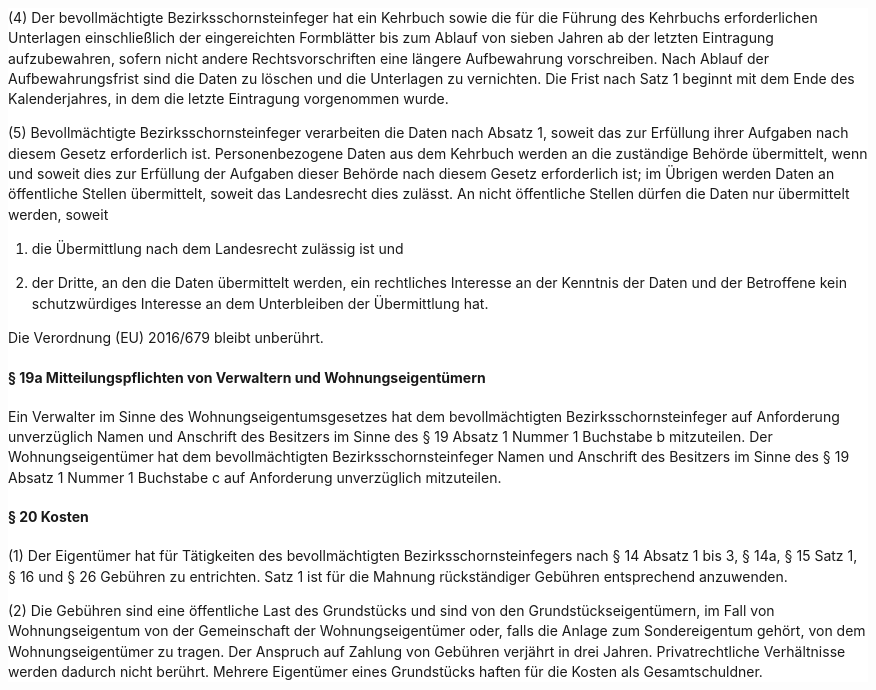 (4) Der bevollmächtigte Bezirksschornsteinfeger hat ein Kehrbuch sowie
die für die Führung des Kehrbuchs erforderlichen Unterlagen
einschließlich der eingereichten Formblätter bis zum Ablauf von sieben
Jahren ab der letzten Eintragung aufzubewahren, sofern nicht andere
Rechtsvorschriften eine längere Aufbewahrung vorschreiben. Nach Ablauf
der Aufbewahrungsfrist sind die Daten zu löschen und die Unterlagen zu
vernichten. Die Frist nach Satz 1 beginnt mit dem Ende des
Kalenderjahres, in dem die letzte Eintragung vorgenommen wurde.

(5) Bevollmächtigte Bezirksschornsteinfeger verarbeiten die Daten nach
Absatz 1, soweit das zur Erfüllung ihrer Aufgaben nach diesem Gesetz
erforderlich ist. Personenbezogene Daten aus dem Kehrbuch werden an
die zuständige Behörde übermittelt, wenn und soweit dies zur Erfüllung
der Aufgaben dieser Behörde nach diesem Gesetz erforderlich ist; im
Übrigen werden Daten an öffentliche Stellen übermittelt, soweit das
Landesrecht dies zulässt. An nicht öffentliche Stellen dürfen die
Daten nur übermittelt werden, soweit

1.  die Übermittlung nach dem Landesrecht zulässig ist und


2.  der Dritte, an den die Daten übermittelt werden, ein rechtliches
    Interesse an der Kenntnis der Daten und der Betroffene kein
    schutzwürdiges Interesse an dem Unterbleiben der Übermittlung hat.



Die Verordnung (EU) 2016/679 bleibt unberührt.


#### § 19a Mitteilungspflichten von Verwaltern und Wohnungseigentümern

Ein Verwalter im Sinne des Wohnungseigentumsgesetzes hat dem
bevollmächtigten Bezirksschornsteinfeger auf Anforderung unverzüglich
Namen und Anschrift des Besitzers im Sinne des § 19 Absatz 1 Nummer 1
Buchstabe b mitzuteilen. Der Wohnungseigentümer hat dem
bevollmächtigten Bezirksschornsteinfeger Namen und Anschrift des
Besitzers im Sinne des § 19 Absatz 1 Nummer 1 Buchstabe c auf
Anforderung unverzüglich mitzuteilen.


#### § 20 Kosten

(1) Der Eigentümer hat für Tätigkeiten des bevollmächtigten
Bezirksschornsteinfegers nach § 14 Absatz 1 bis 3, § 14a, § 15 Satz 1,
§ 16 und § 26 Gebühren zu entrichten. Satz 1 ist für die Mahnung
rückständiger Gebühren entsprechend anzuwenden.

(2) Die Gebühren sind eine öffentliche Last des Grundstücks und sind
von den Grundstückseigentümern, im Fall von Wohnungseigentum von der
Gemeinschaft der Wohnungseigentümer oder, falls die Anlage zum
Sondereigentum gehört, von dem Wohnungseigentümer zu tragen. Der
Anspruch auf Zahlung von Gebühren verjährt in drei Jahren.
Privatrechtliche Verhältnisse werden dadurch nicht berührt. Mehrere
Eigentümer eines Grundstücks haften für die Kosten als
Gesamtschuldner.
